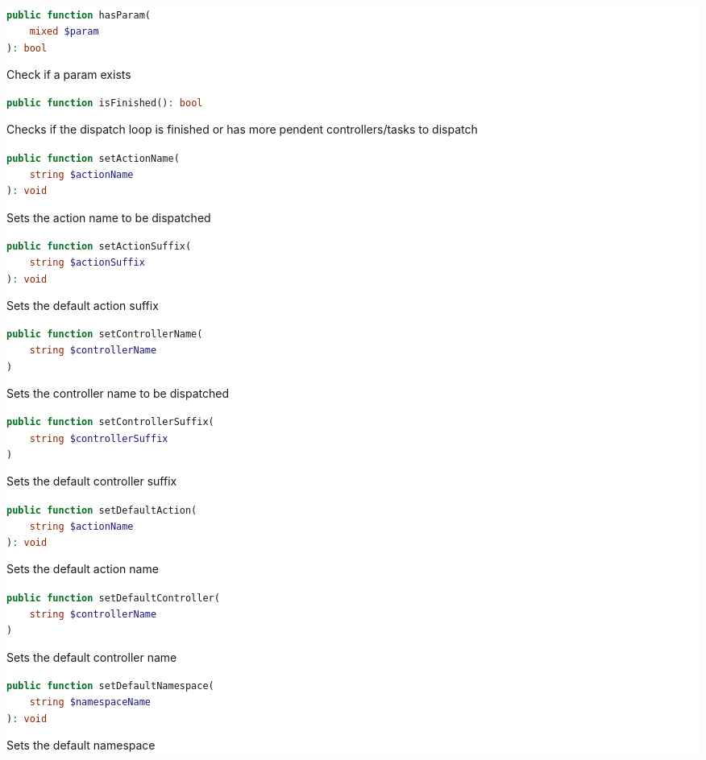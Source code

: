 ```php
public function hasParam(
    mixed $param
): bool
```
Check if a param exists

```php
public function isFinished(): bool
```
Checks if the dispatch loop is finished or has more pendent controllers/tasks to dispatch

```php
public function setActionName(
    string $actionName
): void
```
Sets the action name to be dispatched

```php
public function setActionSuffix(
    string $actionSuffix
): void
```
Sets the default action suffix

```php
public function setControllerName(
    string $controllerName
)
```
Sets the controller name to be dispatched

```php
public function setControllerSuffix(
    string $controllerSuffix
)
```
Sets the default controller suffix

```php
public function setDefaultAction(
    string $actionName
): void
```
Sets the default action name

```php
public function setDefaultController(
    string $controllerName
)
```
Sets the default controller name

```php
public function setDefaultNamespace(
    string $namespaceName
): void
```
Sets the default namespace
